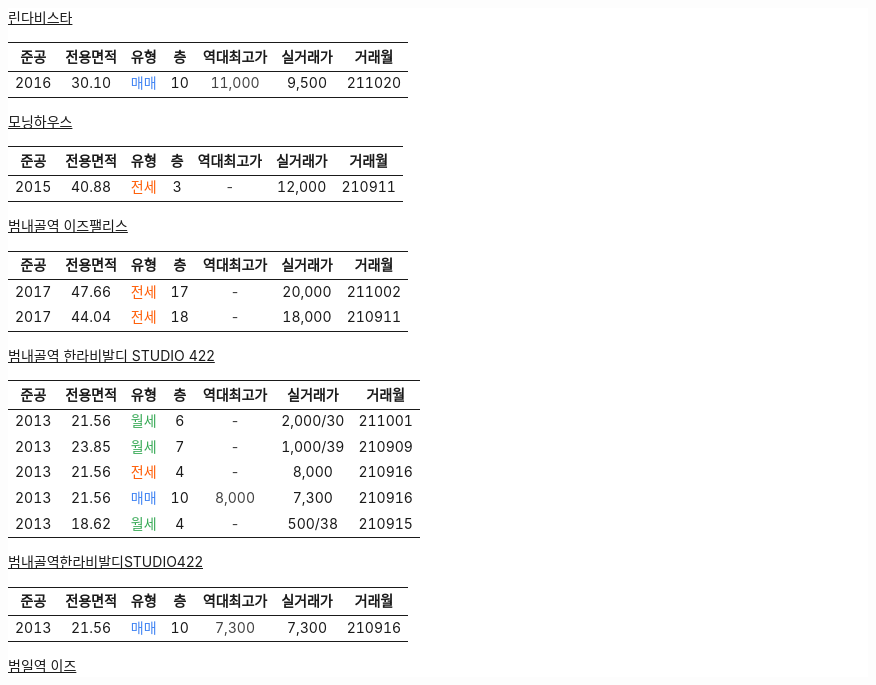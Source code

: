 [린다비스타](https://search.naver.com/search.naver?query=%EB%B6%80%EC%82%B0%EA%B4%91%EC%97%AD%EC%8B%9C+%EB%B6%80%EC%82%B0%EC%A7%84%EA%B5%AC+%EB%B2%94%EC%B2%9C%EB%8F%99+%EB%A6%B0%EB%8B%A4%EB%B9%84%EC%8A%A4%ED%83%80)

|준공|전용면적|유형|층|역대최고가|실거래가|거래월|
|:---:|:---:|:---:|:---:|:---:|:---:|:---:|
|2016|30.10|<span style="color:#4285f3">매매</span>|10|<span style="color:#444444">11,000</span>|9,500|211020|

[모닝하우스](https://search.naver.com/search.naver?query=%EB%B6%80%EC%82%B0%EA%B4%91%EC%97%AD%EC%8B%9C+%EB%B6%80%EC%82%B0%EC%A7%84%EA%B5%AC+%EB%B2%94%EC%B2%9C%EB%8F%99+%EB%AA%A8%EB%8B%9D%ED%95%98%EC%9A%B0%EC%8A%A4)

|준공|전용면적|유형|층|역대최고가|실거래가|거래월|
|:---:|:---:|:---:|:---:|:---:|:---:|:---:|
|2015|40.88|<span style="color:#ff5a00">전세</span>|3|<span style="color:#444444">-</span>|12,000|210911|

[범내골역 이즈팰리스](https://search.naver.com/search.naver?query=%EB%B6%80%EC%82%B0%EA%B4%91%EC%97%AD%EC%8B%9C+%EB%B6%80%EC%82%B0%EC%A7%84%EA%B5%AC+%EB%B2%94%EC%B2%9C%EB%8F%99+%EB%B2%94%EB%82%B4%EA%B3%A8%EC%97%AD+%EC%9D%B4%EC%A6%88%ED%8C%B0%EB%A6%AC%EC%8A%A4)

|준공|전용면적|유형|층|역대최고가|실거래가|거래월|
|:---:|:---:|:---:|:---:|:---:|:---:|:---:|
|2017|47.66|<span style="color:#ff5a00">전세</span>|17|<span style="color:#444444">-</span>|20,000|211002|
|2017|44.04|<span style="color:#ff5a00">전세</span>|18|<span style="color:#444444">-</span>|18,000|210911|

[범내골역 한라비발디 STUDIO 422](https://search.naver.com/search.naver?query=%EB%B6%80%EC%82%B0%EA%B4%91%EC%97%AD%EC%8B%9C+%EB%B6%80%EC%82%B0%EC%A7%84%EA%B5%AC+%EB%B2%94%EC%B2%9C%EB%8F%99+%EB%B2%94%EB%82%B4%EA%B3%A8%EC%97%AD+%ED%95%9C%EB%9D%BC%EB%B9%84%EB%B0%9C%EB%94%94+STUDIO+422)

|준공|전용면적|유형|층|역대최고가|실거래가|거래월|
|:---:|:---:|:---:|:---:|:---:|:---:|:---:|
|2013|21.56|<span style="color:#34a853">월세</span>|6|<span style="color:#444444">-</span>|2,000/30|211001|
|2013|23.85|<span style="color:#34a853">월세</span>|7|<span style="color:#444444">-</span>|1,000/39|210909|
|2013|21.56|<span style="color:#ff5a00">전세</span>|4|<span style="color:#444444">-</span>|8,000|210916|
|2013|21.56|<span style="color:#4285f3">매매</span>|10|<span style="color:#444444">8,000</span>|7,300|210916|
|2013|18.62|<span style="color:#34a853">월세</span>|4|<span style="color:#444444">-</span>|500/38|210915|

[범내골역한라비발디STUDIO422](https://search.naver.com/search.naver?query=%EB%B6%80%EC%82%B0%EA%B4%91%EC%97%AD%EC%8B%9C+%EB%B6%80%EC%82%B0%EC%A7%84%EA%B5%AC+%EB%B2%94%EC%B2%9C%EB%8F%99+%EB%B2%94%EB%82%B4%EA%B3%A8%EC%97%AD%ED%95%9C%EB%9D%BC%EB%B9%84%EB%B0%9C%EB%94%94STUDIO422)

|준공|전용면적|유형|층|역대최고가|실거래가|거래월|
|:---:|:---:|:---:|:---:|:---:|:---:|:---:|
|2013|21.56|<span style="color:#4285f3">매매</span>|10|<span style="color:#444444">7,300</span>|7,300|210916|

[범일역 이즈](https://search.naver.com/search.naver?query=%EB%B6%80%EC%82%B0%EA%B4%91%EC%97%AD%EC%8B%9C+%EB%B6%80%EC%82%B0%EC%A7%84%EA%B5%AC+%EB%B2%94%EC%B2%9C%EB%8F%99+%EB%B2%94%EC%9D%BC%EC%97%AD+%EC%9D%B4%EC%A6%88)
